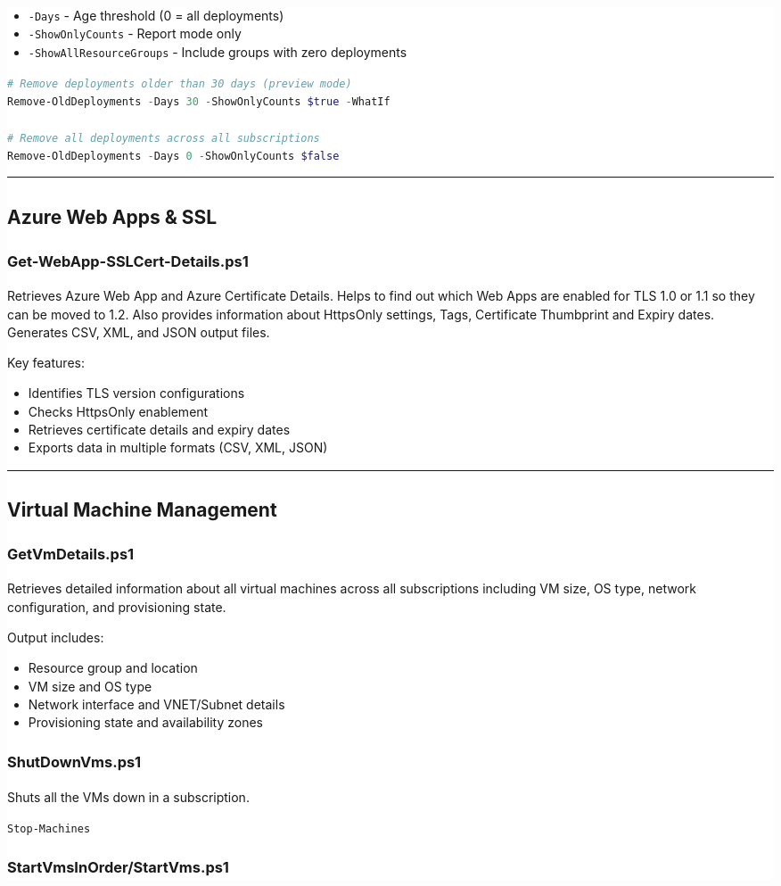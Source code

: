 - `-Days` - Age threshold (0 = all deployments)
- `-ShowOnlyCounts` - Report mode only
- `-ShowAllResourceGroups` - Include groups with zero deployments

```powershell
# Remove deployments older than 30 days (preview mode)
Remove-OldDeployments -Days 30 -ShowOnlyCounts $true -WhatIf

# Remove all deployments across all subscriptions
Remove-OldDeployments -Days 0 -ShowOnlyCounts $false
```

---

## Azure Web Apps & SSL

### Get-WebApp-SSLCert-Details.ps1

Retrieves Azure Web App and Azure Certificate Details. Helps to find out which Web Apps are enabled for TLS 1.0 or 1.1 so they can be moved to 1.2. Also provides information about HttpsOnly settings, Tags, Certificate Thumbprint and Expiry dates. Generates CSV, XML, and JSON output files.

Key features:

- Identifies TLS version configurations
- Checks HttpsOnly enablement
- Retrieves certificate details and expiry dates
- Exports data in multiple formats (CSV, XML, JSON)

---

## Virtual Machine Management

### GetVmDetails.ps1

Retrieves detailed information about all virtual machines across all subscriptions including VM size, OS type, network configuration, and provisioning state.

Output includes:

- Resource group and location
- VM size and OS type
- Network interface and VNET/Subnet details
- Provisioning state and availability zones

### ShutDownVms.ps1

Shuts all the VMs down in a subscription.

```powershell
Stop-Machines
```

### StartVmsInOrder/StartVms.ps1
